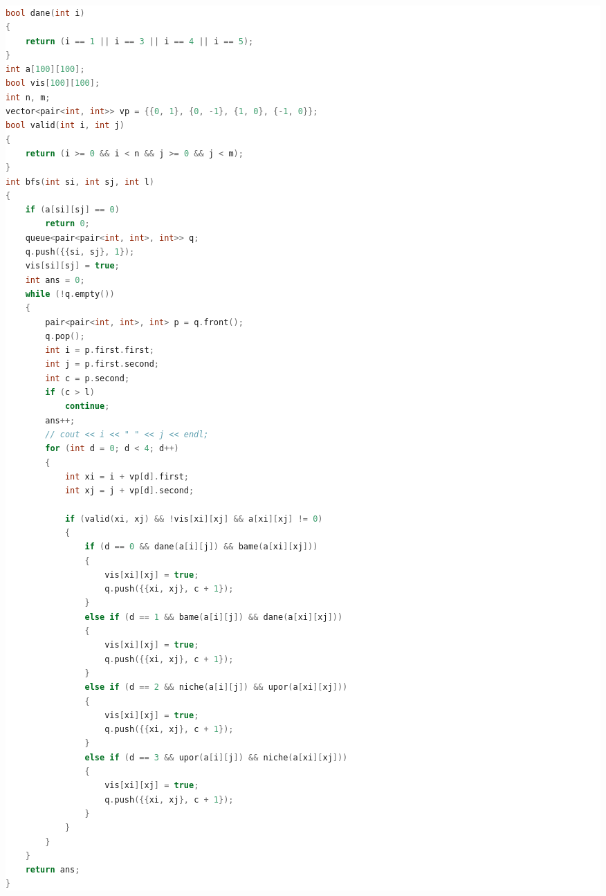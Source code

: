 ```cpp
bool dane(int i)
{
    return (i == 1 || i == 3 || i == 4 || i == 5);
}
int a[100][100];
bool vis[100][100];
int n, m;
vector<pair<int, int>> vp = {{0, 1}, {0, -1}, {1, 0}, {-1, 0}};
bool valid(int i, int j)
{
    return (i >= 0 && i < n && j >= 0 && j < m);
}
int bfs(int si, int sj, int l)
{
    if (a[si][sj] == 0)
        return 0;
    queue<pair<pair<int, int>, int>> q;
    q.push({{si, sj}, 1});
    vis[si][sj] = true;
    int ans = 0;
    while (!q.empty())
    {
        pair<pair<int, int>, int> p = q.front();
        q.pop();
        int i = p.first.first;
        int j = p.first.second;
        int c = p.second;
        if (c > l)
            continue;
        ans++;
        // cout << i << " " << j << endl;
        for (int d = 0; d < 4; d++)
        {
            int xi = i + vp[d].first;
            int xj = j + vp[d].second;

            if (valid(xi, xj) && !vis[xi][xj] && a[xi][xj] != 0)
            {
                if (d == 0 && dane(a[i][j]) && bame(a[xi][xj]))
                {
                    vis[xi][xj] = true;
                    q.push({{xi, xj}, c + 1});
                }
                else if (d == 1 && bame(a[i][j]) && dane(a[xi][xj]))
                {
                    vis[xi][xj] = true;
                    q.push({{xi, xj}, c + 1});
                }
                else if (d == 2 && niche(a[i][j]) && upor(a[xi][xj]))
                {
                    vis[xi][xj] = true;
                    q.push({{xi, xj}, c + 1});
                }
                else if (d == 3 && upor(a[i][j]) && niche(a[xi][xj]))
                {
                    vis[xi][xj] = true;
                    q.push({{xi, xj}, c + 1});
                }
            }
        }
    }
    return ans;
}
```